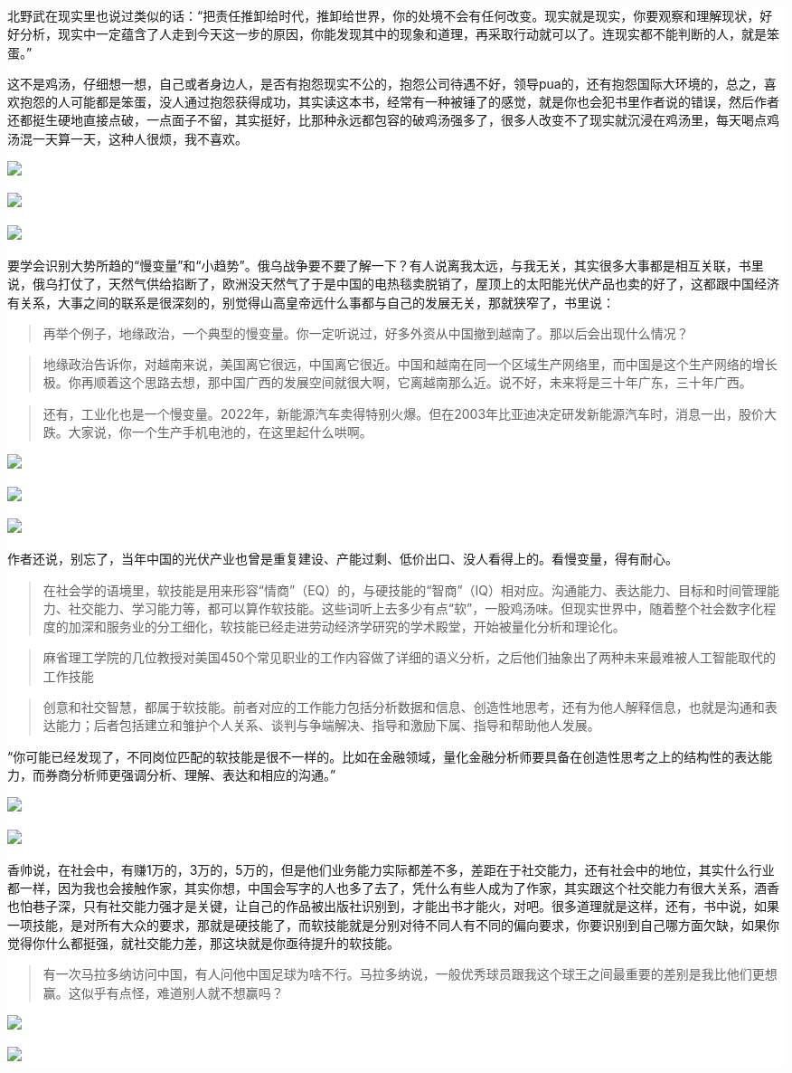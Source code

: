 北野武在现实里也说过类似的话：“把责任推卸给时代，推卸给世界，你的处境不会有任何改变。现实就是现实，你要观察和理解现状，好好分析，现实中一定蕴含了人走到今天这一步的原因，你能发现其中的现象和道理，再采取行动就可以了。连现实都不能判断的人，就是笨蛋。”

这不是鸡汤，仔细想一想，自己或者身边人，是否有抱怨现实不公的，抱怨公司待遇不好，领导pua的，还有抱怨国际大环境的，总之，喜欢抱怨的人可能都是笨蛋，没人通过抱怨获得成功，其实读这本书，经常有一种被锤了的感觉，就是你也会犯书里作者说的错误，然后作者还都挺生硬地直接点破，一点面子不留，其实挺好，比那种永远都包容的破鸡汤强多了，很多人改变不了现实就沉浸在鸡汤里，每天喝点鸡汤混一天算一天，这种人很烦，我不喜欢。

![](https://proxy-prod.omnivore-image-cache.app/1616x0,skE4dh2-4JprMAiIZeDvS7Nic0x4C7hGiIPfj_PEUQwo/https://img1.doubanio.com/view/thing_review/l/public/p9147119.jpg)

![](https://proxy-prod.omnivore-image-cache.app/1616x0,sq0842gHarLa-DMlwrHHlsI5ROQS4U9dhaKHbjolXYhE/https://img1.doubanio.com/view/thing_review/l/public/p9147120.jpg)

![](https://proxy-prod.omnivore-image-cache.app/1616x0,sw7b624TY-THaFXCianogTH8VsmiD_OZGL8FPqGYhB7o/https://img2.doubanio.com/view/thing_review/l/public/p9147121.jpg)

要学会识别大势所趋的“慢变量”和“小趋势”。俄乌战争要不要了解一下？有人说离我太远，与我无关，其实很多大事都是相互关联，书里说，俄乌打仗了，天然气供给掐断了，欧洲没天然气了于是中国的电热毯卖脱销了，屋顶上的太阳能光伏产品也卖的好了，这都跟中国经济有关系，大事之间的联系是很深刻的，别觉得山高皇帝远什么事都与自己的发展无关，那就狭窄了，书里说：

> 再举个例子，地缘政治，一个典型的慢变量。你一定听说过，好多外资从中国撤到越南了。那以后会出现什么情况？

> 地缘政治告诉你，对越南来说，美国离它很远，中国离它很近。中国和越南在同一个区域生产网络里，而中国是这个生产网络的增长极。你再顺着这个思路去想，那中国广西的发展空间就很大啊，它离越南那么近。说不好，未来将是三十年广东，三十年广西。

> 还有，工业化也是一个慢变量。2022年，新能源汽车卖得特别火爆。但在2003年比亚迪决定研发新能源汽车时，消息一出，股价大跌。大家说，你一个生产手机电池的，在这里起什么哄啊。

![](https://proxy-prod.omnivore-image-cache.app/1616x0,sMTGKQl2ivih9uqO9LtpECq9m6EMNDiDSLI-DQ5pP27E/https://img2.doubanio.com/view/thing_review/l/public/p9147122.jpg)

![](https://proxy-prod.omnivore-image-cache.app/1616x0,sCjkzds0t8HTlZz1uEHG5YseTyIjAdaCauoG_clityFY/https://img2.doubanio.com/view/thing_review/l/public/p9147123.jpg)

![](https://proxy-prod.omnivore-image-cache.app/1616x0,s6lgpyczRvMRPCTnffxmPbamRedFbZNHoIntHxqZ--aw/https://img9.doubanio.com/view/thing_review/l/public/p9147124.jpg)

作者还说，别忘了，当年中国的光伏产业也曾是重复建设、产能过剩、低价出口、没人看得上的。看慢变量，得有耐心。

> 在社会学的语境里，软技能是用来形容“情商”（EQ）的，与硬技能的“智商”（IQ）相对应。沟通能力、表达能力、目标和时间管理能力、社交能力、学习能力等，都可以算作软技能。这些词听上去多少有点“软”，一股鸡汤味。但现实世界中，随着整个社会数字化程度的加深和服务业的分工细化，软技能已经走进劳动经济学研究的学术殿堂，开始被量化分析和理论化。

> 麻省理工学院的几位教授对美国450个常见职业的工作内容做了详细的语义分析，之后他们抽象出了两种未来最难被人工智能取代的工作技能

> 创意和社交智慧，都属于软技能。前者对应的工作能力包括分析数据和信息、创造性地思考，还有为他人解释信息，也就是沟通和表达能力；后者包括建立和雏护个人关系、谈判与争端解决、指导和激励下属、指导和帮助他人发展。

“你可能已经发现了，不同岗位匹配的软技能是很不一样的。比如在金融领域，量化金融分析师要具备在创造性思考之上的结构性的表达能力，而券商分析师更强调分析、理解、表达和相应的沟通。”

![](https://proxy-prod.omnivore-image-cache.app/1616x0,sDAtwrtLpVEWmqoi6PQgEt752ogAgK36M0-Sr6yAfZ6A/https://img9.doubanio.com/view/thing_review/l/public/p9147125.jpg)

![](https://proxy-prod.omnivore-image-cache.app/1616x0,s8vGwakXrGpPmGbvBB3B6CYP2R7IM84D46tn1eTVByrw/https://img9.doubanio.com/view/thing_review/l/public/p9147126.jpg)

香帅说，在社会中，有赚1万的，3万的，5万的，但是他们业务能力实际都差不多，差距在于社交能力，还有社会中的地位，其实什么行业都一样，因为我也会接触作家，其实你想，中国会写字的人也多了去了，凭什么有些人成为了作家，其实跟这个社交能力有很大关系，酒香也怕巷子深，只有社交能力强才是关键，让自己的作品被出版社识别到，才能出书才能火，对吧。很多道理就是这样，还有，书中说，如果一项技能，是对所有大众的要求，那就是硬技能了，而软技能就是分别对待不同人有不同的偏向要求，你要识别到自己哪方面欠缺，如果你觉得你什么都挺强，就社交能力差，那这块就是你亟待提升的软技能。

> 有一次马拉多纳访问中国，有人问他中国足球为啥不行。马拉多纳说，一般优秀球员跟我这个球王之间最重要的差别是我比他们更想赢。这似乎有点怪，难道别人就不想赢吗？

![](https://proxy-prod.omnivore-image-cache.app/1616x0,sMXy3Ir5PpMcTmZxkxZ700Tq-dBl5SbKwSCbnqLfVMJ4/https://img9.doubanio.com/view/thing_review/l/public/p9147135.jpg)

![](https://proxy-prod.omnivore-image-cache.app/1616x0,sRjTYcRKpiUaSKQD9QkFzsPA6fhkexORmSi2EzVZbf7k/https://img1.doubanio.com/view/thing_review/l/public/p9147137.jpg)

